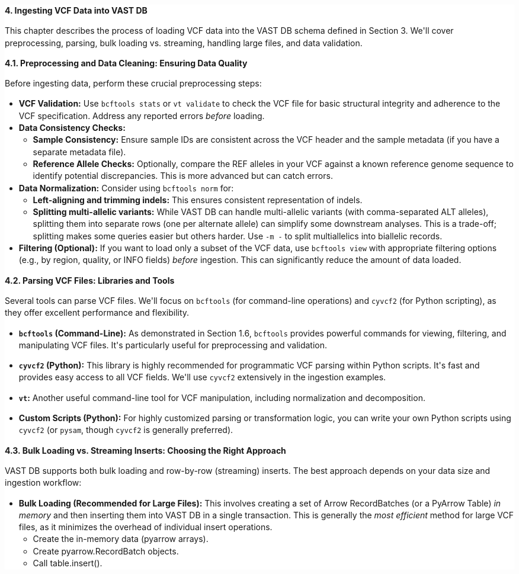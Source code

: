 **4. Ingesting VCF Data into VAST DB**

This chapter describes the process of loading VCF data into the VAST DB schema defined in Section 3. We'll cover preprocessing, parsing, bulk loading vs. streaming, handling large files, and data validation.

**4.1. Preprocessing and Data Cleaning: Ensuring Data Quality**

Before ingesting data, perform these crucial preprocessing steps:

*   **VCF Validation:** Use `bcftools stats` or `vt validate` to check the VCF file for basic structural integrity and adherence to the VCF specification.  Address any reported errors *before* loading.
*   **Data Consistency Checks:**
    *   **Sample Consistency:** Ensure sample IDs are consistent across the VCF header and the sample metadata (if you have a separate metadata file).
    *   **Reference Allele Checks:**  Optionally, compare the REF alleles in your VCF against a known reference genome sequence to identify potential discrepancies.  This is more advanced but can catch errors.
*   **Data Normalization:** Consider using `bcftools norm` for:
    *   **Left-aligning and trimming indels:** This ensures consistent representation of indels.
    *   **Splitting multi-allelic variants:**  While VAST DB can handle multi-allelic variants (with comma-separated ALT alleles), splitting them into separate rows (one per alternate allele) can simplify some downstream analyses.  This is a trade-off; splitting makes some queries easier but others harder. Use `-m -` to split multiallelics into biallelic records.
*   **Filtering (Optional):** If you want to load only a subset of the VCF data, use `bcftools view` with appropriate filtering options (e.g., by region, quality, or INFO fields) *before* ingestion. This can significantly reduce the amount of data loaded.

**4.2. Parsing VCF Files: Libraries and Tools**

Several tools can parse VCF files. We'll focus on `bcftools` (for command-line operations) and `cyvcf2` (for Python scripting), as they offer excellent performance and flexibility.

*   **`bcftools` (Command-Line):** As demonstrated in Section 1.6, `bcftools` provides powerful commands for viewing, filtering, and manipulating VCF files.  It's particularly useful for preprocessing and validation.

*   **`cyvcf2` (Python):** This library is highly recommended for programmatic VCF parsing within Python scripts.  It's fast and provides easy access to all VCF fields.  We'll use `cyvcf2` extensively in the ingestion examples.

*   **`vt`:**  Another useful command-line tool for VCF manipulation, including normalization and decomposition.

* **Custom Scripts (Python):** For highly customized parsing or transformation logic, you can write your own Python scripts using `cyvcf2` (or `pysam`, though `cyvcf2` is generally preferred).

**4.3. Bulk Loading vs. Streaming Inserts: Choosing the Right Approach**

VAST DB supports both bulk loading and row-by-row (streaming) inserts. The best approach depends on your data size and ingestion workflow:

*   **Bulk Loading (Recommended for Large Files):**  This involves creating a set of Arrow RecordBatches (or a PyArrow Table) *in memory* and then inserting them into VAST DB in a single transaction. This is generally the *most efficient* method for large VCF files, as it minimizes the overhead of individual insert operations.
    *  Create the in-memory data (pyarrow arrays).
    *  Create pyarrow.RecordBatch objects.
    *  Call table.insert().
